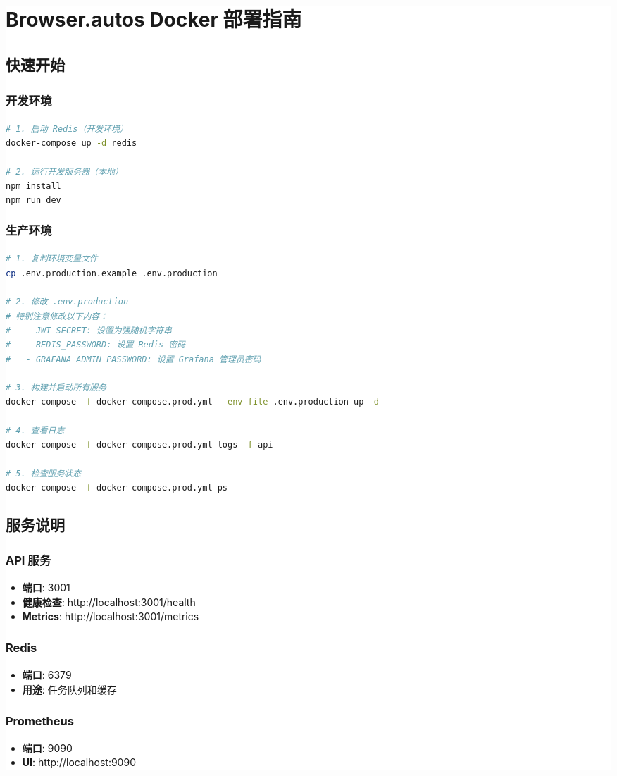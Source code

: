 # Browser.autos Docker 部署指南

## 快速开始

### 开发环境

```bash
# 1. 启动 Redis（开发环境）
docker-compose up -d redis

# 2. 运行开发服务器（本地）
npm install
npm run dev
```

### 生产环境

```bash
# 1. 复制环境变量文件
cp .env.production.example .env.production

# 2. 修改 .env.production
# 特别注意修改以下内容：
#   - JWT_SECRET: 设置为强随机字符串
#   - REDIS_PASSWORD: 设置 Redis 密码
#   - GRAFANA_ADMIN_PASSWORD: 设置 Grafana 管理员密码

# 3. 构建并启动所有服务
docker-compose -f docker-compose.prod.yml --env-file .env.production up -d

# 4. 查看日志
docker-compose -f docker-compose.prod.yml logs -f api

# 5. 检查服务状态
docker-compose -f docker-compose.prod.yml ps
```

## 服务说明

### API 服务
- **端口**: 3001
- **健康检查**: http://localhost:3001/health
- **Metrics**: http://localhost:3001/metrics

### Redis
- **端口**: 6379
- **用途**: 任务队列和缓存

### Prometheus
- **端口**: 9090
- **UI**: http://localhost:9090
